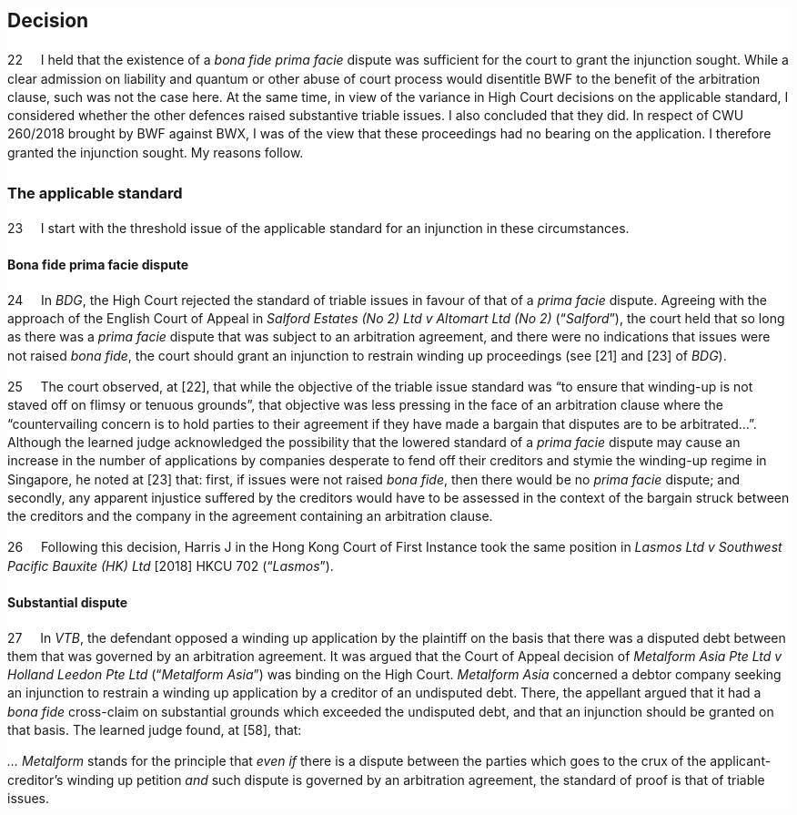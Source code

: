 ## Decision

22     I held that the existence of a _bona fide prima facie_ dispute was sufficient for the court to grant the injunction sought. While a clear admission on liability and quantum or other abuse of court process would disentitle BWF to the benefit of the arbitration clause, such was not the case here. At the same time, in view of the variance in High Court decisions on the applicable standard, I considered whether the other defences raised substantive triable issues. I also concluded that they did. In respect of CWU 260/2018 brought by BWF against BWX, I was of the view that these proceedings had no bearing on the application. I therefore granted the injunction sought. My reasons follow.

### The applicable standard

23     I start with the threshold issue of the applicable standard for an injunction in these circumstances.

#### Bona fide prima facie dispute

24     In _BDG_, the High Court rejected the standard of triable issues in favour of that of a _prima facie_ dispute. Agreeing with the approach of the English Court of Appeal in _Salford Estates (No 2) Ltd v Altomart Ltd (No 2)_ (“_Salford_”), the court held that so long as there was a _prima facie_ dispute that was subject to an arbitration agreement, and there were no indications that issues were not raised _bona fide_, the court should grant an injunction to restrain winding up proceedings (see \[21\] and \[23\] of _BDG_).

25     The court observed, at \[22\], that while the objective of the triable issue standard was “to ensure that winding-up is not staved off on flimsy or tenuous grounds”, that objective was less pressing in the face of an arbitration clause where the “countervailing concern is to hold parties to their agreement if they have made a bargain that disputes are to be arbitrated…”. Although the learned judge acknowledged the possibility that the lowered standard of a _prima facie_ dispute may cause an increase in the number of applications by companies desperate to fend off their creditors and stymie the winding-up regime in Singapore, he noted at \[23\] that: first, if issues were not raised _bona fide_, then there would be no _prima facie_ dispute; and secondly, any apparent injustice suffered by the creditors would have to be assessed in the context of the bargain struck between the creditors and the company in the agreement containing an arbitration clause.

26     Following this decision, Harris J in the Hong Kong Court of First Instance took the same position in _Lasmos Ltd v Southwest Pacific Bauxite (HK) Ltd_ \[2018\] HKCU 702 (“_Lasmos_”).

#### Substantial dispute

27     In _VTB_, the defendant opposed a winding up application by the plaintiff on the basis that there was a disputed debt between them that was governed by an arbitration agreement. It was argued that the Court of Appeal decision of _Metalform Asia Pte Ltd v Holland Leedon Pte Ltd_ (“_Metalform Asia_”) was binding on the High Court. _Metalform Asia_ concerned a debtor company seeking an injunction to restrain a winding up application by a creditor of an undisputed debt. There, the appellant argued that it had a _bona fide_ cross-claim on substantial grounds which exceeded the undisputed debt, and that an injunction should be granted on that basis. The learned judge found, at \[58\], that:

_… Metalform_ stands for the principle that _even if_ there is a dispute between the parties which goes to the crux of the applicant-creditor’s winding up petition _and_ such dispute is governed by an arbitration agreement, the standard of proof is that of triable issues.
